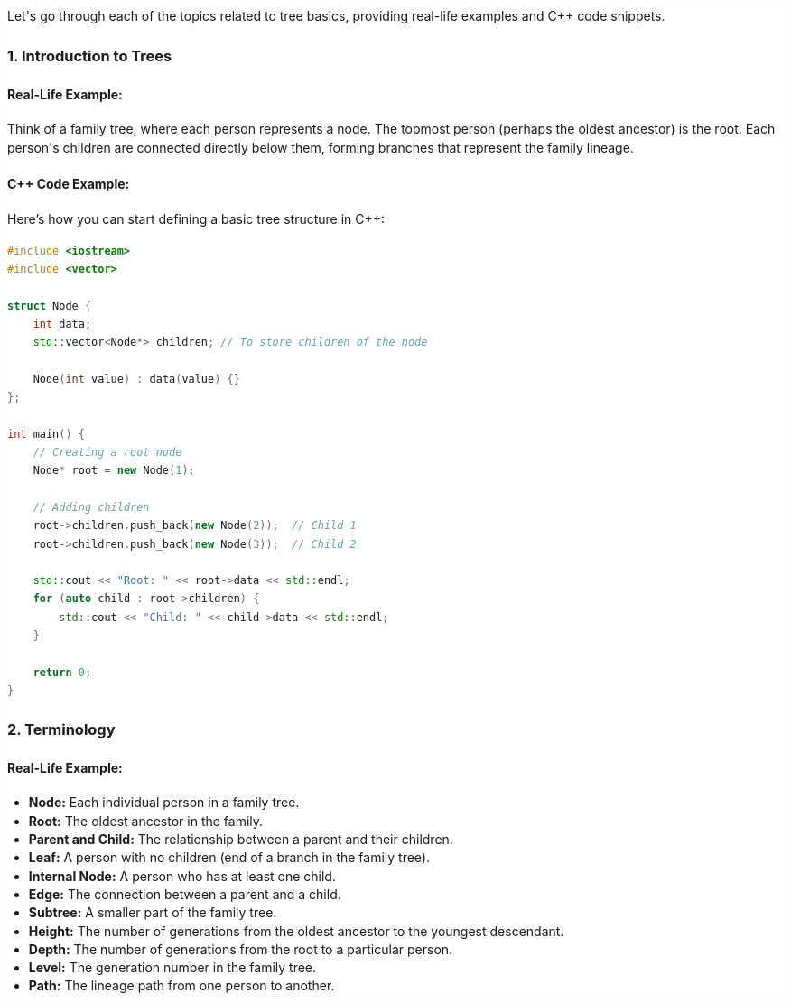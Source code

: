 Let's go through each of the topics related to tree basics, providing real-life examples and C++ code snippets.

### 1. **Introduction to Trees**

#### **Real-Life Example:**
Think of a family tree, where each person represents a node. The topmost person (perhaps the oldest ancestor) is the root. Each person's children are connected directly below them, forming branches that represent the family lineage.

#### **C++ Code Example:**
Here’s how you can start defining a basic tree structure in C++:

```cpp
#include <iostream>
#include <vector>

struct Node {
    int data;
    std::vector<Node*> children; // To store children of the node

    Node(int value) : data(value) {}
};

int main() {
    // Creating a root node
    Node* root = new Node(1);

    // Adding children
    root->children.push_back(new Node(2));  // Child 1
    root->children.push_back(new Node(3));  // Child 2

    std::cout << "Root: " << root->data << std::endl;
    for (auto child : root->children) {
        std::cout << "Child: " << child->data << std::endl;
    }

    return 0;
}
```

### 2. **Terminology**

#### **Real-Life Example:**
- **Node:** Each individual person in a family tree.
- **Root:** The oldest ancestor in the family.
- **Parent and Child:** The relationship between a parent and their children.
- **Leaf:** A person with no children (end of a branch in the family tree).
- **Internal Node:** A person who has at least one child.
- **Edge:** The connection between a parent and a child.
- **Subtree:** A smaller part of the family tree.
- **Height:** The number of generations from the oldest ancestor to the youngest descendant.
- **Depth:** The number of generations from the root to a particular person.
- **Level:** The generation number in the family tree.
- **Path:** The lineage path from one person to another.
